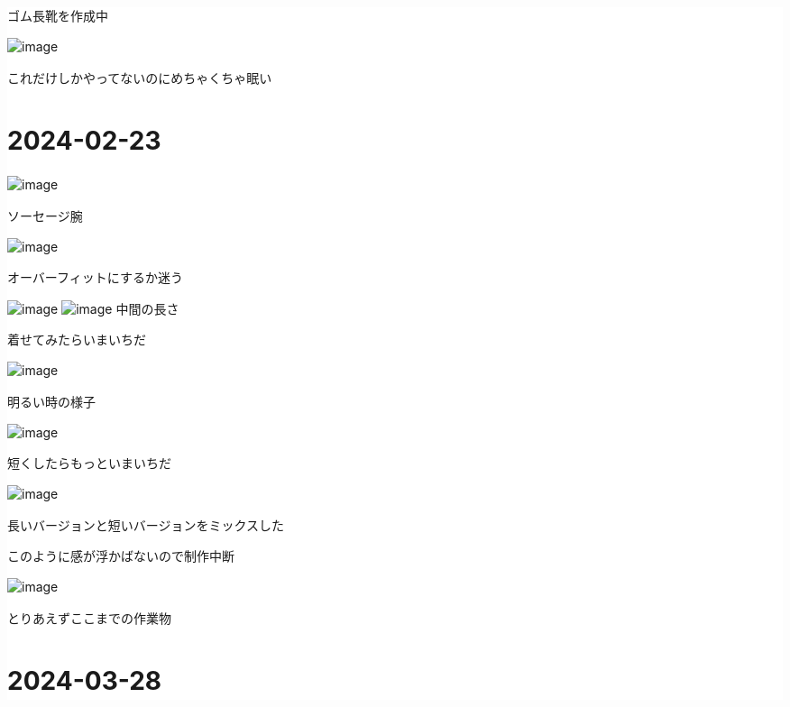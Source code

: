 
ゴム長靴を作成中




<img width="504" height="647" alt="image" src="https://github.com/user-attachments/assets/337f59eb-ea51-4c59-9d37-5bea75fa4d01" />


これだけしかやってないのにめちゃくちゃ眠い



# 2024-02-23

<img width="627" height="677" alt="image" src="https://github.com/user-attachments/assets/75a82284-9205-423b-8197-91e5c4a1c803" />

ソーセージ腕


<img width="482" height="680" alt="image" src="https://github.com/user-attachments/assets/b46bb520-b426-4349-b615-da826c850bf7" />

オーバーフィットにするか迷う


<img width="309" height="360" alt="image" src="https://github.com/user-attachments/assets/e4b3a5f4-b8c1-47e4-b5e8-5f9f7dbb4b14" />
<img width="334" height="619" alt="image" src="https://github.com/user-attachments/assets/adf623a0-20f7-4cce-aea5-28a52b254884" />
中間の長さ

着せてみたらいまいちだ


<img width="311" height="634" alt="image" src="https://github.com/user-attachments/assets/7066c2c3-51f4-47b9-b6a0-ab045da7e303" />

明るい時の様子

<img width="257" height="562" alt="image" src="https://github.com/user-attachments/assets/7132f4c1-d64d-4441-b57a-06c575fb484c" />

短くしたらもっといまいちだ


<img width="307" height="600" alt="image" src="https://github.com/user-attachments/assets/6d84511c-496a-4737-abc3-f0cd06bf5e26" />

長いバージョンと短いバージョンをミックスした


このように感が浮かばないので制作中断




<img width="511" height="680" alt="image" src="https://github.com/user-attachments/assets/348972a9-3a56-40d5-92e8-0d25dc45395b" />

とりあえずここまでの作業物








# 2024-03-28
